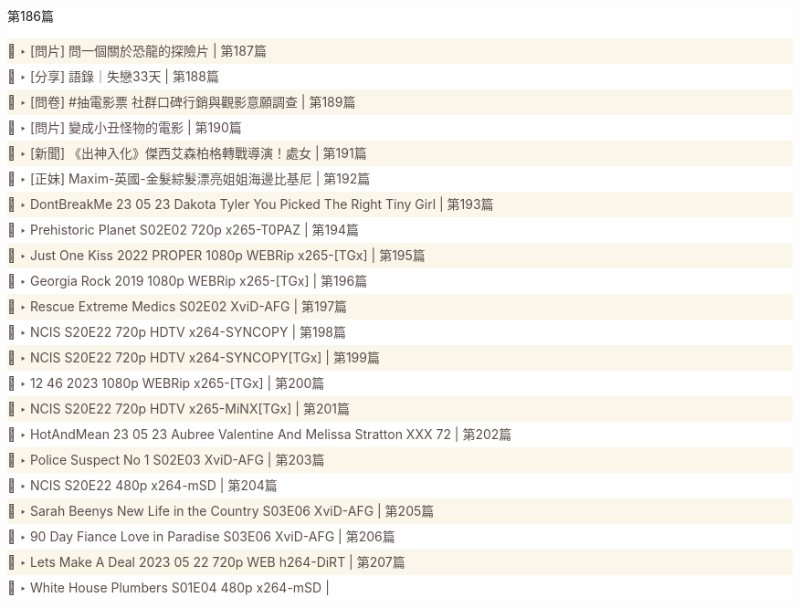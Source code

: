 第186篇</a></div><div style='line-height:3;background-color:#FAF6EA;' ><a href='https://www.ptt.cc/bbs/movie/M.1684811388.A.CB8.html' style="line-height:2;text-decoration:none;display:block;color:#584D49;">🌈 ‣ [問片] 問一個關於恐龍的探險片 | 第187篇</a></div><div style='line-height:3;' ><a href='https://www.ptt.cc/bbs/movie/M.1684809686.A.FA6.html' style="line-height:2;text-decoration:none;display:block;color:#584D49;">🌈 ‣ [分享] 語錄｜失戀33天 | 第188篇</a></div><div style='line-height:3;background-color:#FAF6EA;' ><a href='https://www.ptt.cc/bbs/movie/M.1684808994.A.BBA.html' style="line-height:2;text-decoration:none;display:block;color:#584D49;">🌈 ‣ [問卷] #抽電影票 社群口碑行銷與觀影意願調查 | 第189篇</a></div><div style='line-height:3;' ><a href='https://www.ptt.cc/bbs/movie/M.1684807987.A.4DA.html' style="line-height:2;text-decoration:none;display:block;color:#584D49;">🌈 ‣ [問片] 變成小丑怪物的電影 | 第190篇</a></div><div style='line-height:3;background-color:#FAF6EA;' ><a href='https://www.ptt.cc/bbs/movie/M.1684805576.A.358.html' style="line-height:2;text-decoration:none;display:block;color:#584D49;">🌈 ‣ [新聞] 《出神入化》傑西艾森柏格轉戰導演！處女 | 第191篇</a></div><div style='line-height:3;' ><a href='https://www.ptt.cc/bbs/Beauty/M.1684805655.A.C80.html' style="line-height:2;text-decoration:none;display:block;color:#584D49;">🌈 ‣ [正妹] Maxim-英國-金髮綜髮漂亮姐姐海邊比基尼 | 第192篇</a></div><div style='line-height:3;background-color:#FAF6EA;' ><a href='https://www.limetorrents.lol/DontBreakMe-23-05-23-Dakota-Tyler-You-Picked-The-Right-Tiny-Girl-torrent-18020122.html' style="line-height:2;text-decoration:none;display:block;color:#584D49;">🌈 ‣ DontBreakMe 23 05 23 Dakota Tyler You Picked The Right Tiny Girl | 第193篇</a></div><div style='line-height:3;' ><a href='https://www.limetorrents.lol/Prehistoric-Planet-S02E02-720p-x265-T0PAZ-torrent-18020121.html' style="line-height:2;text-decoration:none;display:block;color:#584D49;">🌈 ‣ Prehistoric Planet S02E02 720p x265-T0PAZ | 第194篇</a></div><div style='line-height:3;background-color:#FAF6EA;' ><a href='https://www.limetorrents.lol/Just-One-Kiss-2022-PROPER-1080p-WEBRip-x265-[TGx]-torrent-18020120.html' style="line-height:2;text-decoration:none;display:block;color:#584D49;">🌈 ‣ Just One Kiss 2022 PROPER 1080p WEBRip x265-[TGx] | 第195篇</a></div><div style='line-height:3;' ><a href='https://www.limetorrents.lol/Georgia-Rock-2019-1080p-WEBRip-x265-[TGx]-torrent-18020119.html' style="line-height:2;text-decoration:none;display:block;color:#584D49;">🌈 ‣ Georgia Rock 2019 1080p WEBRip x265-[TGx] | 第196篇</a></div><div style='line-height:3;background-color:#FAF6EA;' ><a href='https://www.limetorrents.lol/Rescue-Extreme-Medics-S02E02-XviD-AFG-torrent-18020118.html' style="line-height:2;text-decoration:none;display:block;color:#584D49;">🌈 ‣ Rescue Extreme Medics S02E02 XviD-AFG | 第197篇</a></div><div style='line-height:3;' ><a href='https://www.limetorrents.lol/NCIS-S20E22-720p-HDTV-x264-SYNCOPY-torrent-18020117.html' style="line-height:2;text-decoration:none;display:block;color:#584D49;">🌈 ‣ NCIS S20E22 720p HDTV x264-SYNCOPY | 第198篇</a></div><div style='line-height:3;background-color:#FAF6EA;' ><a href='https://www.limetorrents.lol/NCIS-S20E22-720p-HDTV-x264-SYNCOPY[TGx]-torrent-18020116.html' style="line-height:2;text-decoration:none;display:block;color:#584D49;">🌈 ‣ NCIS S20E22 720p HDTV x264-SYNCOPY[TGx] | 第199篇</a></div><div style='line-height:3;' ><a href='https://www.limetorrents.lol/12-46-2023-1080p-WEBRip-x265-[TGx]-torrent-18020115.html' style="line-height:2;text-decoration:none;display:block;color:#584D49;">🌈 ‣ 12 46 2023 1080p WEBRip x265-[TGx] | 第200篇</a></div><div style='line-height:3;background-color:#FAF6EA;' ><a href='https://www.limetorrents.lol/NCIS-S20E22-720p-HDTV-x265-MiNX[TGx]-torrent-18020114.html' style="line-height:2;text-decoration:none;display:block;color:#584D49;">🌈 ‣ NCIS S20E22 720p HDTV x265-MiNX[TGx] | 第201篇</a></div><div style='line-height:3;' ><a href='https://www.limetorrents.lol/HotAndMean-23-05-23-Aubree-Valentine-And-Melissa-Stratton-XXX-72-torrent-18020113.html' style="line-height:2;text-decoration:none;display:block;color:#584D49;">🌈 ‣ HotAndMean 23 05 23 Aubree Valentine And Melissa Stratton XXX 72 | 第202篇</a></div><div style='line-height:3;background-color:#FAF6EA;' ><a href='https://www.limetorrents.lol/Police-Suspect-No-1-S02E03-XviD-AFG-torrent-18020112.html' style="line-height:2;text-decoration:none;display:block;color:#584D49;">🌈 ‣ Police Suspect No 1 S02E03 XviD-AFG | 第203篇</a></div><div style='line-height:3;' ><a href='https://www.limetorrents.lol/NCIS-S20E22-480p-x264-mSD-torrent-18020111.html' style="line-height:2;text-decoration:none;display:block;color:#584D49;">🌈 ‣ NCIS S20E22 480p x264-mSD | 第204篇</a></div><div style='line-height:3;background-color:#FAF6EA;' ><a href='https://www.limetorrents.lol/Sarah-Beenys-New-Life-in-the-Country-S03E06-XviD-AFG-torrent-18020110.html' style="line-height:2;text-decoration:none;display:block;color:#584D49;">🌈 ‣ Sarah Beenys New Life in the Country S03E06 XviD-AFG | 第205篇</a></div><div style='line-height:3;' ><a href='https://www.limetorrents.lol/90-Day-Fiance-Love-in-Paradise-S03E06-XviD-AFG-torrent-18020109.html' style="line-height:2;text-decoration:none;display:block;color:#584D49;">🌈 ‣ 90 Day Fiance Love in Paradise S03E06 XviD-AFG | 第206篇</a></div><div style='line-height:3;background-color:#FAF6EA;' ><a href='https://www.limetorrents.lol/Lets-Make-A-Deal-2023-05-22-720p-WEB-h264-DiRT-torrent-18020108.html' style="line-height:2;text-decoration:none;display:block;color:#584D49;">🌈 ‣ Lets Make A Deal 2023 05 22 720p WEB h264-DiRT | 第207篇</a></div><div style='line-height:3;' ><a href='https://www.limetorrents.lol/White-House-Plumbers-S01E04-480p-x264-mSD-torrent-18020107.html' style="line-height:2;text-decoration:none;display:block;color:#584D49;">🌈 ‣ White House Plumbers S01E04 480p x264-mSD |